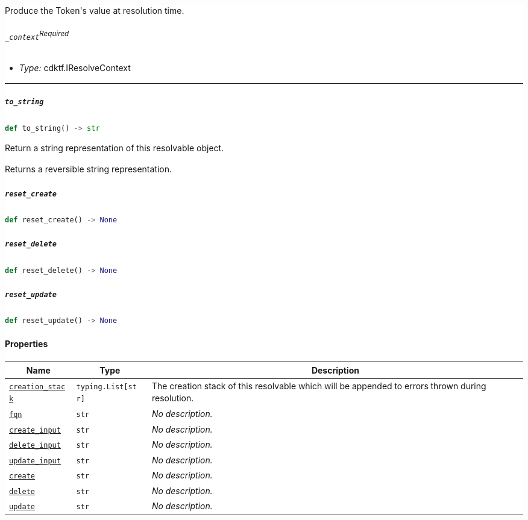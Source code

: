 Produce the Token's value at resolution time.

###### `_context`<sup>Required</sup> <a name="_context" id="rhizo-co-terraform-provider-oci.opsiOperationsInsightsWarehouseDownloadWarehouseWallet.OpsiOperationsInsightsWarehouseDownloadWarehouseWalletTimeoutsOutputReference.resolve.parameter._context"></a>

- *Type:* cdktf.IResolveContext

---

##### `to_string` <a name="to_string" id="rhizo-co-terraform-provider-oci.opsiOperationsInsightsWarehouseDownloadWarehouseWallet.OpsiOperationsInsightsWarehouseDownloadWarehouseWalletTimeoutsOutputReference.toString"></a>

```python
def to_string() -> str
```

Return a string representation of this resolvable object.

Returns a reversible string representation.

##### `reset_create` <a name="reset_create" id="rhizo-co-terraform-provider-oci.opsiOperationsInsightsWarehouseDownloadWarehouseWallet.OpsiOperationsInsightsWarehouseDownloadWarehouseWalletTimeoutsOutputReference.resetCreate"></a>

```python
def reset_create() -> None
```

##### `reset_delete` <a name="reset_delete" id="rhizo-co-terraform-provider-oci.opsiOperationsInsightsWarehouseDownloadWarehouseWallet.OpsiOperationsInsightsWarehouseDownloadWarehouseWalletTimeoutsOutputReference.resetDelete"></a>

```python
def reset_delete() -> None
```

##### `reset_update` <a name="reset_update" id="rhizo-co-terraform-provider-oci.opsiOperationsInsightsWarehouseDownloadWarehouseWallet.OpsiOperationsInsightsWarehouseDownloadWarehouseWalletTimeoutsOutputReference.resetUpdate"></a>

```python
def reset_update() -> None
```


#### Properties <a name="Properties" id="Properties"></a>

| **Name** | **Type** | **Description** |
| --- | --- | --- |
| <code><a href="#rhizo-co-terraform-provider-oci.opsiOperationsInsightsWarehouseDownloadWarehouseWallet.OpsiOperationsInsightsWarehouseDownloadWarehouseWalletTimeoutsOutputReference.property.creationStack">creation_stack</a></code> | <code>typing.List[str]</code> | The creation stack of this resolvable which will be appended to errors thrown during resolution. |
| <code><a href="#rhizo-co-terraform-provider-oci.opsiOperationsInsightsWarehouseDownloadWarehouseWallet.OpsiOperationsInsightsWarehouseDownloadWarehouseWalletTimeoutsOutputReference.property.fqn">fqn</a></code> | <code>str</code> | *No description.* |
| <code><a href="#rhizo-co-terraform-provider-oci.opsiOperationsInsightsWarehouseDownloadWarehouseWallet.OpsiOperationsInsightsWarehouseDownloadWarehouseWalletTimeoutsOutputReference.property.createInput">create_input</a></code> | <code>str</code> | *No description.* |
| <code><a href="#rhizo-co-terraform-provider-oci.opsiOperationsInsightsWarehouseDownloadWarehouseWallet.OpsiOperationsInsightsWarehouseDownloadWarehouseWalletTimeoutsOutputReference.property.deleteInput">delete_input</a></code> | <code>str</code> | *No description.* |
| <code><a href="#rhizo-co-terraform-provider-oci.opsiOperationsInsightsWarehouseDownloadWarehouseWallet.OpsiOperationsInsightsWarehouseDownloadWarehouseWalletTimeoutsOutputReference.property.updateInput">update_input</a></code> | <code>str</code> | *No description.* |
| <code><a href="#rhizo-co-terraform-provider-oci.opsiOperationsInsightsWarehouseDownloadWarehouseWallet.OpsiOperationsInsightsWarehouseDownloadWarehouseWalletTimeoutsOutputReference.property.create">create</a></code> | <code>str</code> | *No description.* |
| <code><a href="#rhizo-co-terraform-provider-oci.opsiOperationsInsightsWarehouseDownloadWarehouseWallet.OpsiOperationsInsightsWarehouseDownloadWarehouseWalletTimeoutsOutputReference.property.delete">delete</a></code> | <code>str</code> | *No description.* |
| <code><a href="#rhizo-co-terraform-provider-oci.opsiOperationsInsightsWarehouseDownloadWarehouseWallet.OpsiOperationsInsightsWarehouseDownloadWarehouseWalletTimeoutsOutputReference.property.update">update</a></code> | <code>str</code> | *No description.* |
